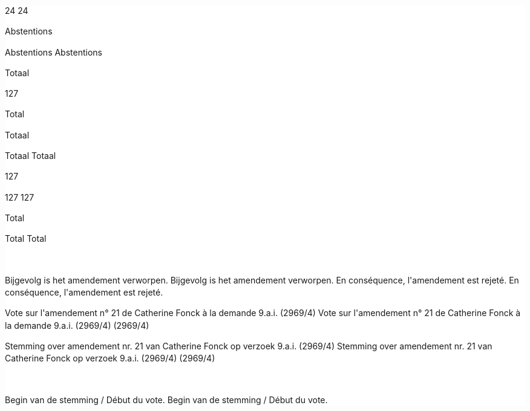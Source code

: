 24
24


Abstentions

Abstentions
Abstentions



Totaal


127


Total



Totaal

Totaal
Totaal


127

127
127


Total

Total
Total

 
 

Bijgevolg is het amendement verworpen.
Bijgevolg is het amendement verworpen.
En conséquence, l'amendement est rejeté. 
En conséquence, l'amendement est rejeté. 
 
 

Vote sur l'amendement n° 21 de Catherine
Fonck à la demande 9.a.i. (2969/4)
Vote sur l'amendement n° 21 de Catherine
Fonck à la demande 9.a.i. (2969/4)
(2969/4)

Stemming over amendement nr. 21 van
Catherine Fonck op verzoek 9.a.i. (2969/4)
Stemming over amendement nr. 21 van
Catherine Fonck op verzoek 9.a.i. (2969/4)
(2969/4)

 
 

Begin van de
stemming / Début du vote.
Begin van de
stemming / Début du vote.
